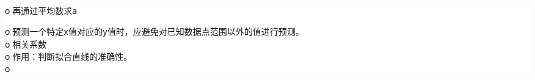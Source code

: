 o	再通过平均数求a <br> 
 
o	预测一个特定x值对应的y值时，应避免对已知数据点范围以外的值进行预测。 <br> 
o	相关系数 <br> 
o	作用：判断拟合直线的准确性。 <br> 
o	 






